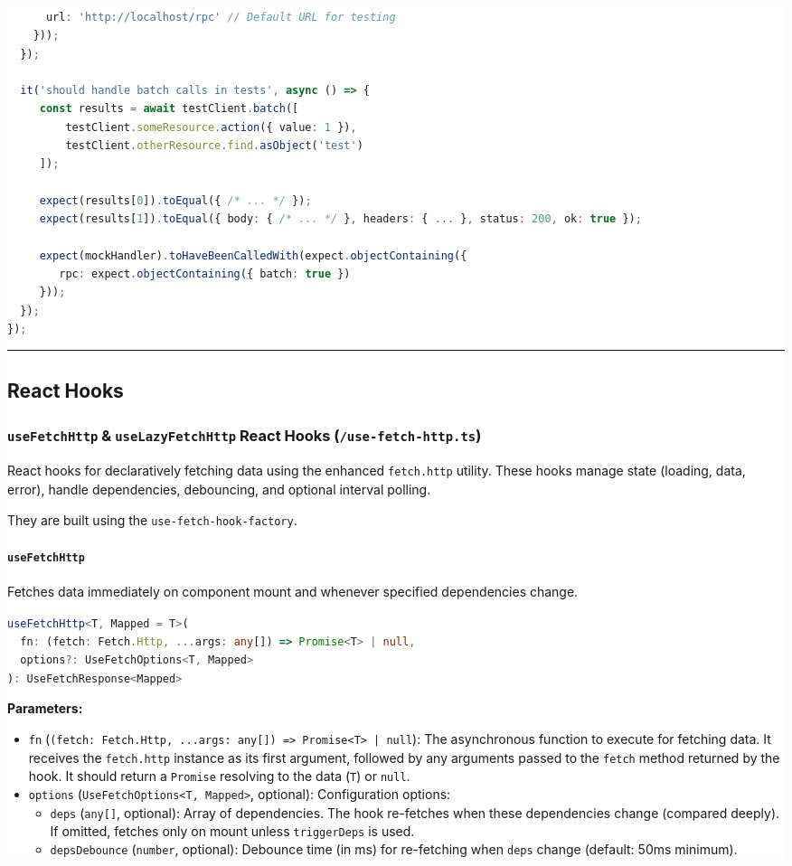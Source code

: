 ```typescript
      url: 'http://localhost/rpc' // Default URL for testing
    }));
  });

  it('should handle batch calls in tests', async () => {
     const results = await testClient.batch([
         testClient.someResource.action({ value: 1 }),
         testClient.otherResource.find.asObject('test')
     ]);

     expect(results[0]).toEqual({ /* ... */ });
     expect(results[1]).toEqual({ body: { /* ... */ }, headers: { ... }, status: 200, ok: true });

     expect(mockHandler).toHaveBeenCalledWith(expect.objectContaining({
        rpc: expect.objectContaining({ batch: true })
     }));
  });
});
```

---

## React Hooks

### `useFetchHttp` & `useLazyFetchHttp` React Hooks (`/use-fetch-http.ts`)

React hooks for declaratively fetching data using the enhanced `fetch.http` utility. These hooks manage state (loading, data, error), handle dependencies, debouncing, and optional interval polling.

They are built using the `use-fetch-hook-factory`.

#### `useFetchHttp`

Fetches data immediately on component mount and whenever specified dependencies change.

```typescript
useFetchHttp<T, Mapped = T>(
  fn: (fetch: Fetch.Http, ...args: any[]) => Promise<T> | null,
  options?: UseFetchOptions<T, Mapped>
): UseFetchResponse<Mapped>
```

**Parameters:**

- `fn` (`(fetch: Fetch.Http, ...args: any[]) => Promise<T> | null`): The asynchronous function to execute for fetching data. It receives the `fetch.http` instance as its first argument, followed by any arguments passed to the `fetch` method returned by the hook. It should return a `Promise` resolving to the data (`T`) or `null`.
- `options` (`UseFetchOptions<T, Mapped>`, optional): Configuration options:
  - `deps` (`any[]`, optional): Array of dependencies. The hook re-fetches when these dependencies change (compared deeply). If omitted, fetches only on mount unless `triggerDeps` is used.
  - `depsDebounce` (`number`, optional): Debounce time (in ms) for re-fetching when `deps` change (default: 50ms minimum).
